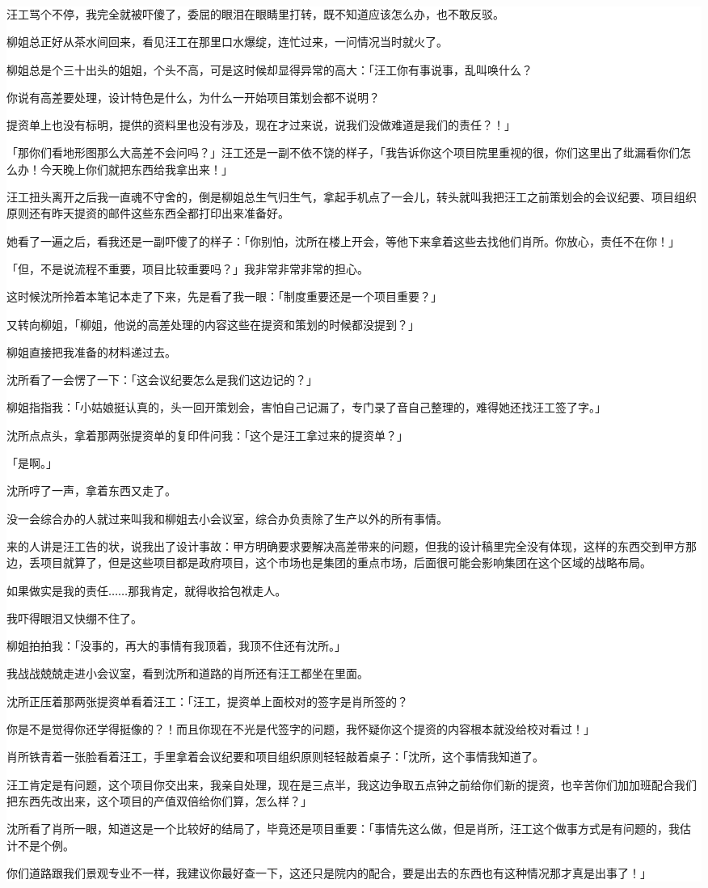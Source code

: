  

汪工骂个不停，我完全就被吓傻了，委屈的眼泪在眼睛里打转，既不知道应该怎么办，也不敢反驳。 

柳姐总正好从茶水间回来，看见汪工在那里口水爆绽，连忙过来，一问情况当时就火了。

柳姐总是个三十出头的姐姐，个头不高，可是这时候却显得异常的高大：「汪工你有事说事，乱叫唤什么？

你说有高差要处理，设计特色是什么，为什么一开始项目策划会都不说明？

提资单上也没有标明，提供的资料里也没有涉及，现在才过来说，说我们没做难道是我们的责任？！」

「那你们看地形图那么大高差不会问吗？」汪工还是一副不依不饶的样子，「我告诉你这个项目院里重视的很，你们这里出了纰漏看你们怎么办！今天晚上你们就把东西给我拿出来！」

 

汪工扭头离开之后我一直魂不守舍的，倒是柳姐总生气归生气，拿起手机点了一会儿，转头就叫我把汪工之前策划会的会议纪要、项目组织原则还有昨天提资的邮件这些东西全都打印出来准备好。

她看了一遍之后，看我还是一副吓傻了的样子：「你别怕，沈所在楼上开会，等他下来拿着这些去找他们肖所。你放心，责任不在你！」

「但，不是说流程不重要，项目比较重要吗？」我非常非常非常的担心。

这时候沈所拎着本笔记本走了下来，先是看了我一眼：「制度重要还是一个项目重要？」

又转向柳姐，「柳姐，他说的高差处理的内容这些在提资和策划的时候都没提到？」

 

柳姐直接把我准备的材料递过去。

沈所看了一会愣了一下：「这会议纪要怎么是我们这边记的？」

柳姐指指我：「小姑娘挺认真的，头一回开策划会，害怕自己记漏了，专门录了音自己整理的，难得她还找汪工签了字。」

沈所点点头，拿着那两张提资单的复印件问我：「这个是汪工拿过来的提资单？」

「是啊。」

沈所哼了一声，拿着东西又走了。

 

没一会综合办的人就过来叫我和柳姐去小会议室，综合办负责除了生产以外的所有事情。

来的人讲是汪工告的状，说我出了设计事故：甲方明确要求要解决高差带来的问题，但我的设计稿里完全没有体现，这样的东西交到甲方那边，丢项目就算了，但是这些项目都是政府项目，这个市场也是集团的重点市场，后面很可能会影响集团在这个区域的战略布局。

如果做实是我的责任……那我肯定，就得收拾包袱走人。

我吓得眼泪又快绷不住了。

柳姐拍拍我：「没事的，再大的事情有我顶着，我顶不住还有沈所。」

 

我战战兢兢走进小会议室，看到沈所和道路的肖所还有汪工都坐在里面。

沈所正压着那两张提资单看着汪工：「汪工，提资单上面校对的签字是肖所签的？

你是不是觉得你还学得挺像的？！而且你现在不光是代签字的问题，我怀疑你这个提资的内容根本就没给校对看过！」

肖所铁青着一张脸看着汪工，手里拿着会议纪要和项目组织原则轻轻敲着桌子：「沈所，这个事情我知道了。

汪工肯定是有问题，这个项目你交出来，我亲自处理，现在是三点半，我这边争取五点钟之前给你们新的提资，也辛苦你们加加班配合我们把东西先改出来，这个项目的产值双倍给你们算，怎么样？」

沈所看了肖所一眼，知道这是一个比较好的结局了，毕竟还是项目重要：「事情先这么做，但是肖所，汪工这个做事方式是有问题的，我估计不是个例。

你们道路跟我们景观专业不一样，我建议你最好查一下，这还只是院内的配合，要是出去的东西也有这种情况那才真是出事了！」
